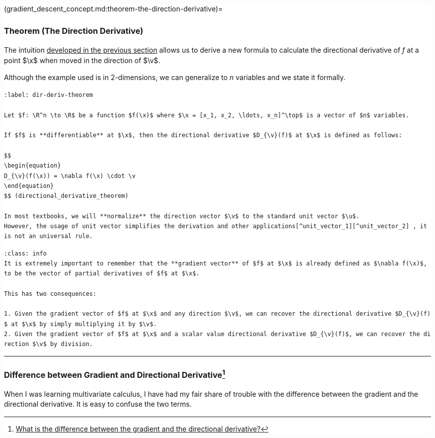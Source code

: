 
(gradient_descent_concept.md:theorem-the-direction-derivative)=
### Theorem (The Direction Derivative)

The intuition [developed in the previous section](gradient_descent_concept.md:intuition-of-directional-derivative) allows us to 
derive a new formula to calculate the directional derivative of $f$ at a point $\x$ when moved in the direction of $\v$.

Although the example used is in 2-dimensions, we can generalize to $n$ variables and we state it formally.


````{prf:theorem} Directional Derivative
:label: dir-deriv-theorem

Let $f: \R^n \to \R$ be a function $f(\x)$ where $\x = [x_1, x_2, \ldots, x_n]^\top$ is a vector of $n$ variables. 

If $f$ is **differentiable** at $\x$, then the directional derivative $D_{\v}(f)$ at $\x$ is defined as follows:

$$
\begin{equation}
D_{\v}(f(\x)) = \nabla f(\x) \cdot \v
\end{equation}
$$ (directional_derivative_theorem)

In most textbooks, we will **normalize** the direction vector $\v$ to the standard unit vector $\u$.
However, the usage of unit vector simplifies the derivation and other applications[^unit_vector_1][^unit_vector_2] , it is not an universal rule.
````


`````{admonition} Important Note.
:class: info
It is extremely important to remember that the **gradient vector** of $f$ at $\x$ is already defined as $\nabla f(\x)$, to be the vector of partial derivatives of $f$ at $\x$.

This has two consequences:

1. Given the gradient vector of $f$ at $\x$ and any direction $\v$, we can recover the directional derivative $D_{\v}(f)$ at $\x$ by simply multiplying it by $\v$.
2. Given the gradient vector of $f$ at $\x$ and a scalar value directional derivative $D_{\v}(f)$, we can recover the direction $\v$ by division.
`````

---

### Difference between Gradient and Directional Derivative[^gradient_directional_derivative_difference]

When I was learning multivariate calculus, I have had my fair share of trouble with the difference 
between the gradient and the directional derivative.
It is easy to confuse the two terms.


[^gradient_descent_intro]: **"Gradient Descent," Wikipedia (Wikimedia Foundation, June 28, 2022), https://en.wikipedia.org/wiki/Gradient_descent.**
[^epsilon]: $\epsilon$ is often denoted $h$ in the limit definition of derivatives.
[^partial_x_intuition]: [Proof That the Gradient Points in the Direction of Steepest Ascent](https://sootlasten.github.io/2017/gradient-steepest-ascent/): Sten Sootla's Blog, Sten Sootla, March 15, 2017.
[^partial_y_intuition]: [Proof That the Gradient Points in the Direction of Steepest Ascent](https://sootlasten.github.io/2017/gradient-steepest-ascent/): Sten Sootla's Blog, Sten Sootla, March 15, 2017. 
[^partial_xy_intuition]: [Proof That the Gradient Points in the Direction of Steepest Ascent](https://sootlasten.github.io/2017/gradient-steepest-ascent/): Sten Sootla's Blog, Sten Sootla, March 15, 2017. 
[^unit_vector_1]: [Why in a directional derivative it has to be a unit vector](https://math.stackexchange.com/questions/1486767/why-in-a-directional-derivative-it-has-to-be-a-unit-vector#:~:text=If%20you%20don't%20use,the%20magnitude%20of%20the%20vector.&text=That%20is%20a%20way%20to,to%20use%20a%20unit%20vector)
[^unit_vector_2]: [why normalize and the definition of directional derivative](https://math.stackexchange.com/questions/809376/why-normalize-and-the-definition-of-directional-derivative)
[^gradient_directional_derivative_difference]: [What is the difference between the gradient and the directional derivative?](https://math.stackexchange.com/questions/661195/what-is-the-difference-between-the-gradient-and-the-directional-derivative)
[^proof_rate_of_change_is_magnitude_of_grad_vec]: [Proof the magnitude of the gradient vector is exactly the rate of change in that direction](https://sootlasten.github.io/2017/gradient-steepest-ascent/): Sten Sootla's Blog, Sten Sootla, March 15, 2017.